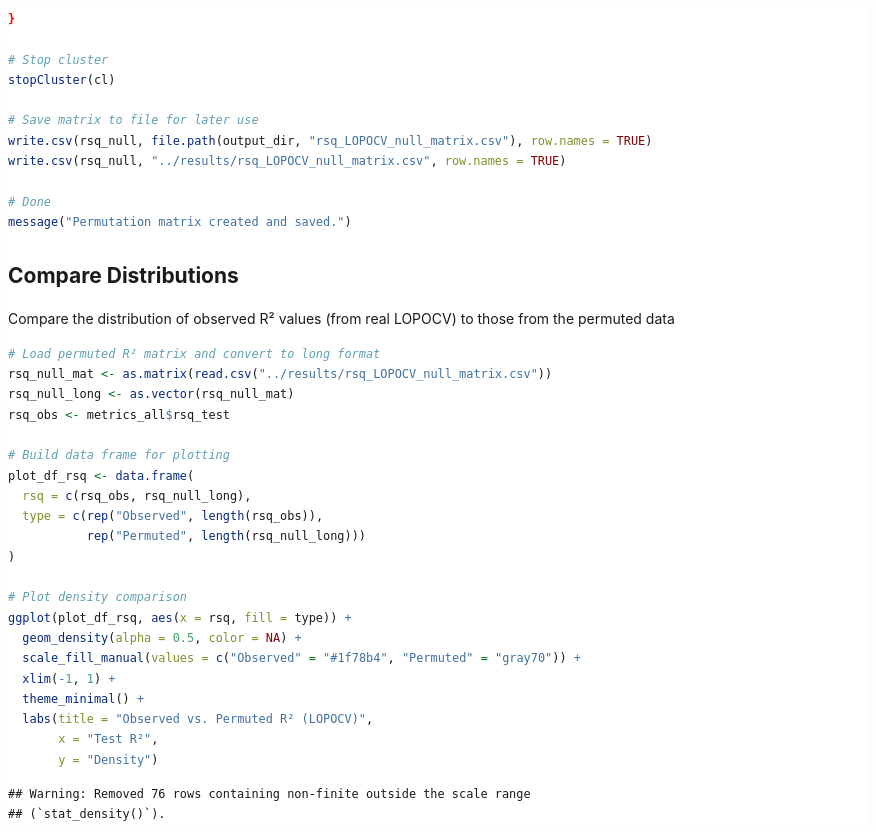 ``` r
}

# Stop cluster
stopCluster(cl)

# Save matrix to file for later use
write.csv(rsq_null, file.path(output_dir, "rsq_LOPOCV_null_matrix.csv"), row.names = TRUE)
write.csv(rsq_null, "../results/rsq_LOPOCV_null_matrix.csv", row.names = TRUE)

# Done
message("Permutation matrix created and saved.")
```

## Compare Distributions

Compare the distribution of observed R² values (from real LOPOCV) to
those from the permuted data

``` r
# Load permuted R² matrix and convert to long format
rsq_null_mat <- as.matrix(read.csv("../results/rsq_LOPOCV_null_matrix.csv"))
rsq_null_long <- as.vector(rsq_null_mat)
rsq_obs <- metrics_all$rsq_test

# Build data frame for plotting
plot_df_rsq <- data.frame(
  rsq = c(rsq_obs, rsq_null_long),
  type = c(rep("Observed", length(rsq_obs)),
           rep("Permuted", length(rsq_null_long)))
)

# Plot density comparison
ggplot(plot_df_rsq, aes(x = rsq, fill = type)) +
  geom_density(alpha = 0.5, color = NA) +
  scale_fill_manual(values = c("Observed" = "#1f78b4", "Permuted" = "gray70")) +
  xlim(-1, 1) +
  theme_minimal() +
  labs(title = "Observed vs. Permuted R² (LOPOCV)",
       x = "Test R²",
       y = "Density")
```

    ## Warning: Removed 76 rows containing non-finite outside the scale range
    ## (`stat_density()`).

